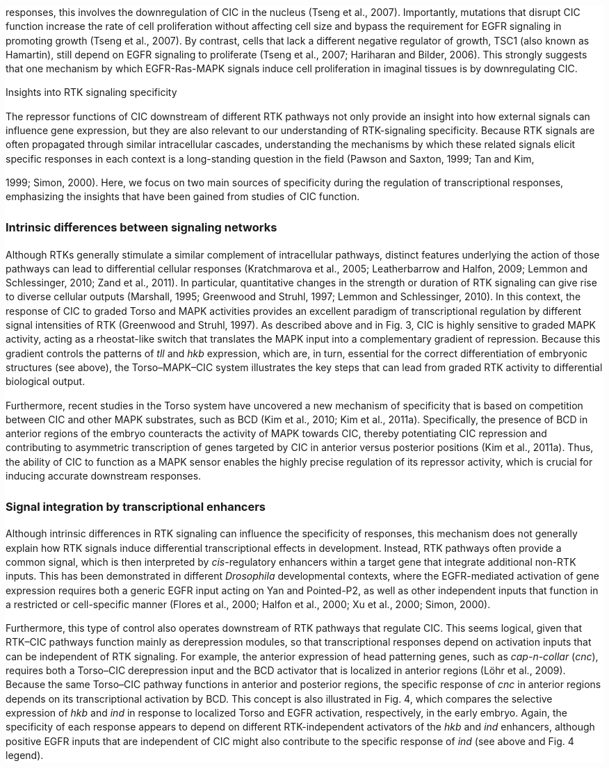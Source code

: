 responses, this involves the downregulation of CIC in the nucleus (Tseng et al., 2007). Importantly, mutations that disrupt CIC function increase the rate of cell proliferation without affecting cell size and bypass the requirement for EGFR signaling in promoting growth (Tseng et al., 2007). By contrast, cells that lack a different negative regulator of growth, TSC1 (also known as Hamartin), still depend on EGFR signaling to proliferate (Tseng et al., 2007; Hariharan and Bilder, 2006). This strongly suggests that one mechanism by which EGFR-Ras-MAPK signals induce cell proliferation in imaginal tissues is by downregulating CIC.

Insights into RTK signaling specificity

The repressor functions of CIC downstream of different RTK pathways not only provide an insight into how external signals can influence gene expression, but they are also relevant to our understanding of RTK-signaling specificity. Because RTK signals are often propagated through similar intracellular cascades, understanding the mechanisms by which these related signals elicit specific responses in each context is a long-standing question in the field (Pawson and Saxton, 1999; Tan and Kim,

1999; Simon, 2000). Here, we focus on two main sources of specificity during the regulation of transcriptional responses, emphasizing the insights that have been gained from studies of CIC function.

### Intrinsic differences between signaling networks

Although RTKs generally stimulate a similar complement of intracellular pathways, distinct features underlying the action of those pathways can lead to differential cellular responses (Kratchmarova et al., 2005; Leatherbarrow and Halfon, 2009; Lemmon and Schlessinger, 2010; Zand et al., 2011). In particular, quantitative changes in the strength or duration of RTK signaling can give rise to diverse cellular outputs (Marshall, 1995; Greenwood and Struhl, 1997; Lemmon and Schlessinger, 2010). In this context, the response of CIC to graded Torso and MAPK activities provides an excellent paradigm of transcriptional regulation by different signal intensities of RTK (Greenwood and Struhl, 1997). As described above and in Fig. 3, CIC is highly sensitive to graded MAPK activity, acting as a rheostat-like switch that translates the MAPK input into a complementary gradient of repression. Because this gradient controls the patterns of *tll* and *hkb* expression, which are, in turn, essential for the correct differentiation of embryonic structures (see above), the Torso–MAPK–CIC system illustrates the key steps that can lead from graded RTK activity to differential biological output.

Furthermore, recent studies in the Torso system have uncovered a new mechanism of specificity that is based on competition between CIC and other MAPK substrates, such as BCD (Kim et al., 2010; Kim et al., 2011a). Specifically, the presence of BCD in anterior regions of the embryo counteracts the activity of MAPK towards CIC, thereby potentiating CIC repression and contributing to asymmetric transcription of genes targeted by CIC in anterior versus posterior positions (Kim et al., 2011a). Thus, the ability of CIC to function as a MAPK sensor enables the highly precise regulation of its repressor activity, which is crucial for inducing accurate downstream responses.

### Signal integration by transcriptional enhancers

Although intrinsic differences in RTK signaling can influence the specificity of responses, this mechanism does not generally explain how RTK signals induce differential transcriptional effects in development. Instead, RTK pathways often provide a common signal, which is then interpreted by *cis*-regulatory enhancers within a target gene that integrate additional non-RTK inputs. This has been demonstrated in different *Drosophila* developmental contexts, where the EGFR-mediated activation of gene expression requires both a generic EGFR input acting on Yan and Pointed-P2, as well as other independent inputs that function in a restricted or cell-specific manner (Flores et al., 2000; Halfon et al., 2000; Xu et al., 2000; Simon, 2000).

Furthermore, this type of control also operates downstream of RTK pathways that regulate CIC. This seems logical, given that RTK–CIC pathways function mainly as derepression modules, so that transcriptional responses depend on activation inputs that can be independent of RTK signaling. For example, the anterior expression of head patterning genes, such as *cap-n-collar* (*cnc*), requires both a Torso–CIC derepression input and the BCD activator that is localized in anterior regions (Löhr et al., 2009). Because the same Torso–CIC pathway functions in anterior and posterior regions, the specific response of *cnc* in anterior regions depends on its transcriptional activation by BCD. This concept is also illustrated in Fig. 4, which compares the selective expression of *hkb* and *ind* in response to localized Torso and EGFR activation, respectively, in the early embryo. Again, the specificity of each response appears to depend on different RTK-independent activators of the *hkb* and *ind* enhancers, although positive EGFR inputs that are independent of CIC might also contribute to the specific response of *ind* (see above and Fig. 4 legend).
